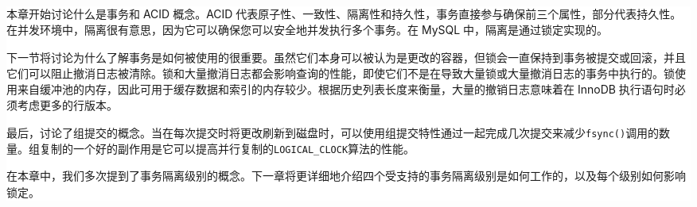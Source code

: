 本章开始讨论什么是事务和 ACID 概念。ACID 代表原子性、一致性、隔离性和持久性，事务直接参与确保前三个属性，部分代表持久性。在并发环境中，隔离很有意思，因为它可以确保您可以安全地并发执行多个事务。在 MySQL 中，隔离是通过锁定实现的。

下一节将讨论为什么了解事务是如何被使用的很重要。虽然它们本身可以被认为是更改的容器，但锁会一直保持到事务被提交或回滚，并且它们可以阻止撤消日志被清除。锁和大量撤消日志都会影响查询的性能，即使它们不是在导致大量锁或大量撤消日志的事务中执行的。锁使用来自缓冲池的内存，因此可用于缓存数据和索引的内存较少。根据历史列表长度来衡量，大量的撤销日志意味着在 InnoDB 执行语句时必须考虑更多的行版本。

最后，讨论了组提交的概念。当在每次提交时将更改刷新到磁盘时，可以使用组提交特性通过一起完成几次提交来减少`fsync()`调用的数量。组复制的一个好的副作用是它可以提高并行复制的`LOGICAL_CLOCK`算法的性能。

在本章中，我们多次提到了事务隔离级别的概念。下一章将更详细地介绍四个受支持的事务隔离级别是如何工作的，以及每个级别如何影响锁定。